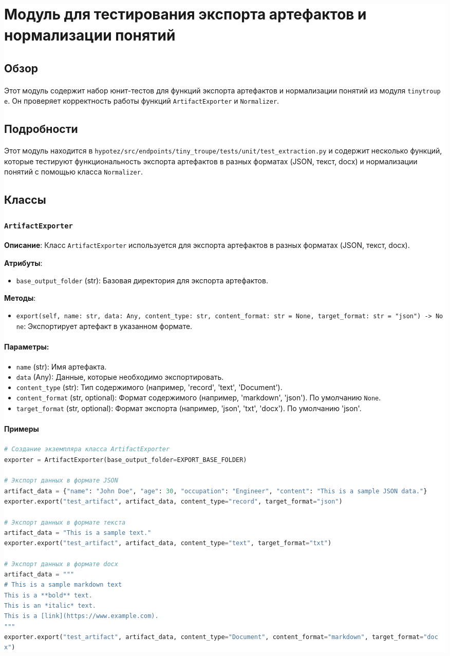 # Модуль для тестирования экспорта артефактов и нормализации понятий 

## Обзор

Этот модуль содержит набор юнит-тестов для функций экспорта артефактов и нормализации понятий из модуля `tinytroupe`. Он проверяет корректность работы функций `ArtifactExporter` и `Normalizer`.

## Подробности

Этот модуль находится в  `hypotez/src/endpoints/tiny_troupe/tests/unit/test_extraction.py` и содержит несколько функций, которые тестируют функциональность экспорта артефактов в разных форматах (JSON, текст, docx) и нормализации понятий с помощью класса `Normalizer`.

## Классы

### `ArtifactExporter`

**Описание**: Класс `ArtifactExporter` используется для экспорта артефактов в разных форматах (JSON, текст, docx).

**Атрибуты**:

- `base_output_folder` (str): Базовая директория для экспорта артефактов.

**Методы**:

- `export(self, name: str, data: Any, content_type: str, content_format: str = None, target_format: str = "json") -> None`: Экспортирует артефакт в указанном формате.

#### Параметры:

- `name` (str): Имя артефакта.
- `data` (Any): Данные, которые необходимо экспортировать.
- `content_type` (str): Тип содержимого (например, 'record', 'text', 'Document').
- `content_format` (str, optional): Формат содержимого (например, 'markdown', 'json'). По умолчанию `None`.
- `target_format` (str, optional): Формат экспорта (например, 'json', 'txt', 'docx'). По умолчанию 'json'.

#### Примеры

```python
# Создание экземпляра класса ArtifactExporter
exporter = ArtifactExporter(base_output_folder=EXPORT_BASE_FOLDER)

# Экспорт данных в формате JSON
artifact_data = {"name": "John Doe", "age": 30, "occupation": "Engineer", "content": "This is a sample JSON data."}
exporter.export("test_artifact", artifact_data, content_type="record", target_format="json")

# Экспорт данных в формате текста
artifact_data = "This is a sample text."
exporter.export("test_artifact", artifact_data, content_type="text", target_format="txt")

# Экспорт данных в формате docx
artifact_data = """
# This is a sample markdown text
This is a **bold** text.
This is an *italic* text.
This is a [link](https://www.example.com).
"""
exporter.export("test_artifact", artifact_data, content_type="Document", content_format="markdown", target_format="docx")
```